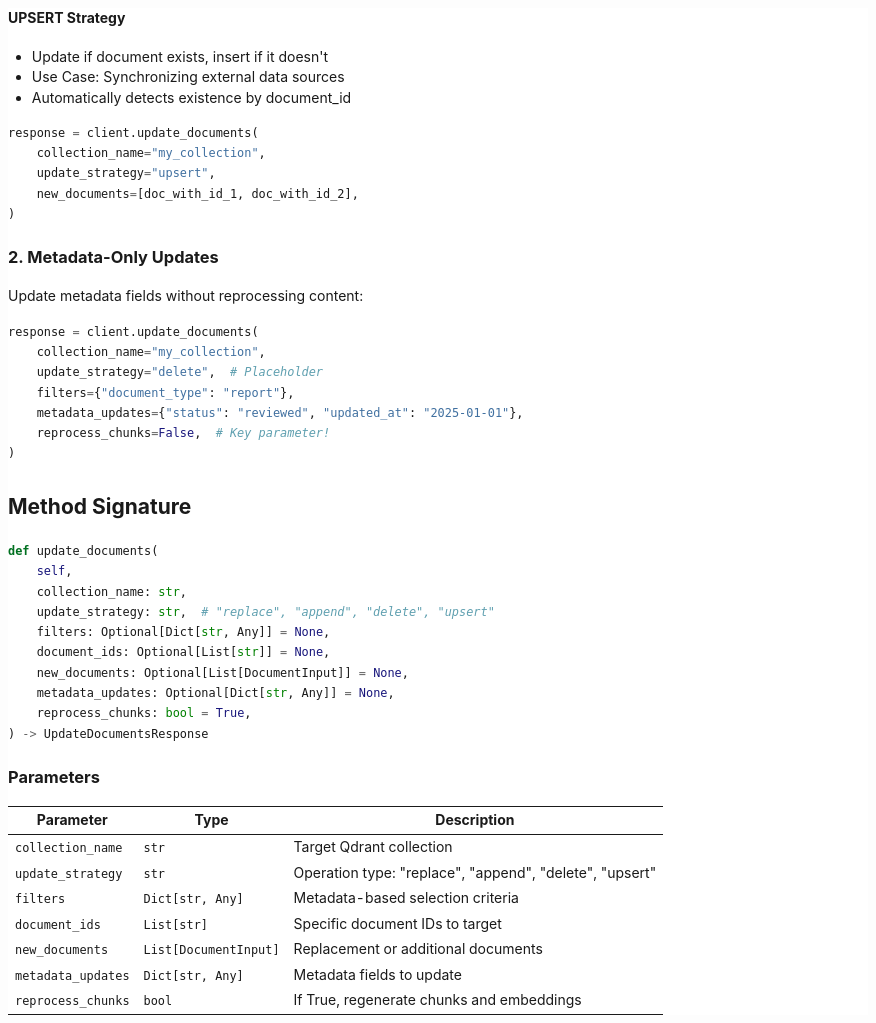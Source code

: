 #### UPSERT Strategy

- Update if document exists, insert if it doesn't
- Use Case: Synchronizing external data sources
- Automatically detects existence by document_id

```python
response = client.update_documents(
    collection_name="my_collection",
    update_strategy="upsert",
    new_documents=[doc_with_id_1, doc_with_id_2],
)
```

### 2. **Metadata-Only Updates**

Update metadata fields without reprocessing content:

```python
response = client.update_documents(
    collection_name="my_collection",
    update_strategy="delete",  # Placeholder
    filters={"document_type": "report"},
    metadata_updates={"status": "reviewed", "updated_at": "2025-01-01"},
    reprocess_chunks=False,  # Key parameter!
)
```

## Method Signature

```python
def update_documents(
    self,
    collection_name: str,
    update_strategy: str,  # "replace", "append", "delete", "upsert"
    filters: Optional[Dict[str, Any]] = None,
    document_ids: Optional[List[str]] = None,
    new_documents: Optional[List[DocumentInput]] = None,
    metadata_updates: Optional[Dict[str, Any]] = None,
    reprocess_chunks: bool = True,
) -> UpdateDocumentsResponse
```

### Parameters

| Parameter | Type | Description |
|-----------|------|-------------|
| `collection_name` | `str` | Target Qdrant collection |
| `update_strategy` | `str` | Operation type: "replace", "append", "delete", "upsert" |
| `filters` | `Dict[str, Any]` | Metadata-based selection criteria |
| `document_ids` | `List[str]` | Specific document IDs to target |
| `new_documents` | `List[DocumentInput]` | Replacement or additional documents |
| `metadata_updates` | `Dict[str, Any]` | Metadata fields to update |
| `reprocess_chunks` | `bool` | If True, regenerate chunks and embeddings |

